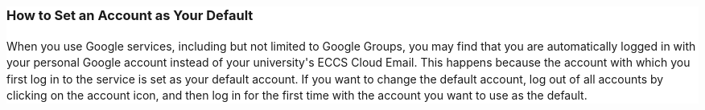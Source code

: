 ### How to Set an Account as Your Default

When you use Google services, including but not limited to Google Groups, you may find that you are automatically logged in with your personal Google account instead of your university's ECCS Cloud Email. This happens because the account with which you first log in to the service is set as your default account. If you want to change the default account, log out of all accounts by clicking on the account icon, and then log in for the first time with the account you want to use as the default.


